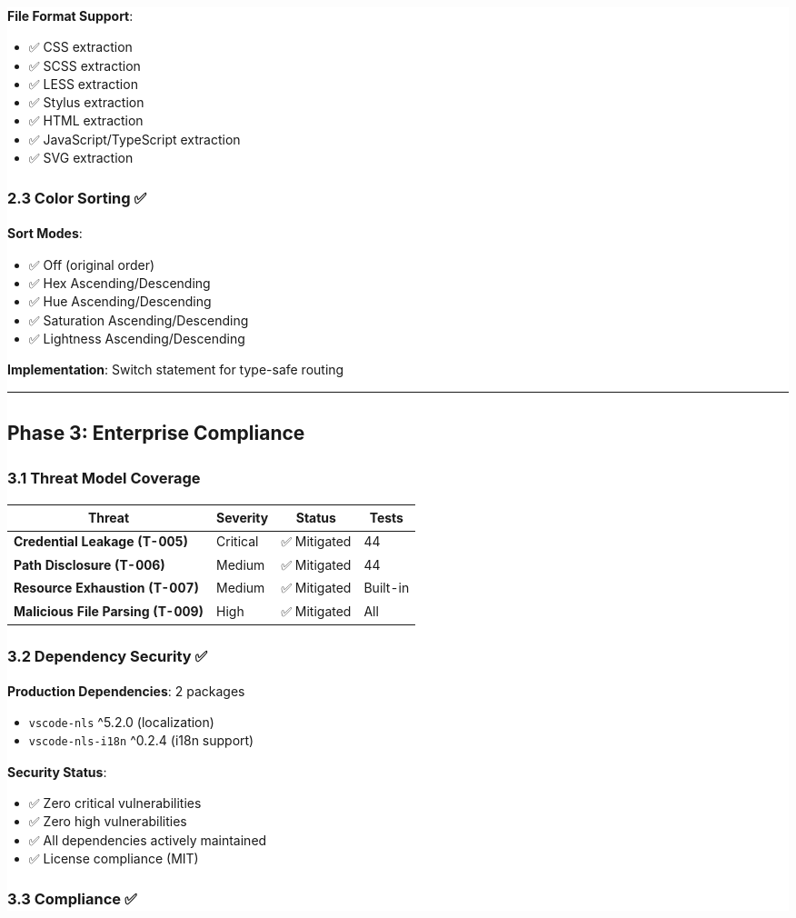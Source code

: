 **File Format Support**:

- ✅ CSS extraction
- ✅ SCSS extraction
- ✅ LESS extraction
- ✅ Stylus extraction
- ✅ HTML extraction
- ✅ JavaScript/TypeScript extraction
- ✅ SVG extraction

### 2.3 Color Sorting ✅

**Sort Modes**:

- ✅ Off (original order)
- ✅ Hex Ascending/Descending
- ✅ Hue Ascending/Descending
- ✅ Saturation Ascending/Descending
- ✅ Lightness Ascending/Descending

**Implementation**: Switch statement for type-safe routing

---

## Phase 3: Enterprise Compliance

### 3.1 Threat Model Coverage

| Threat                             | Severity | Status       | Tests    |
| ---------------------------------- | -------- | ------------ | -------- |
| **Credential Leakage (T-005)**     | Critical | ✅ Mitigated | 44       |
| **Path Disclosure (T-006)**        | Medium   | ✅ Mitigated | 44       |
| **Resource Exhaustion (T-007)**    | Medium   | ✅ Mitigated | Built-in |
| **Malicious File Parsing (T-009)** | High     | ✅ Mitigated | All      |

### 3.2 Dependency Security ✅

**Production Dependencies**: 2 packages

- `vscode-nls` ^5.2.0 (localization)
- `vscode-nls-i18n` ^0.2.4 (i18n support)

**Security Status**:

- ✅ Zero critical vulnerabilities
- ✅ Zero high vulnerabilities
- ✅ All dependencies actively maintained
- ✅ License compliance (MIT)

### 3.3 Compliance ✅
